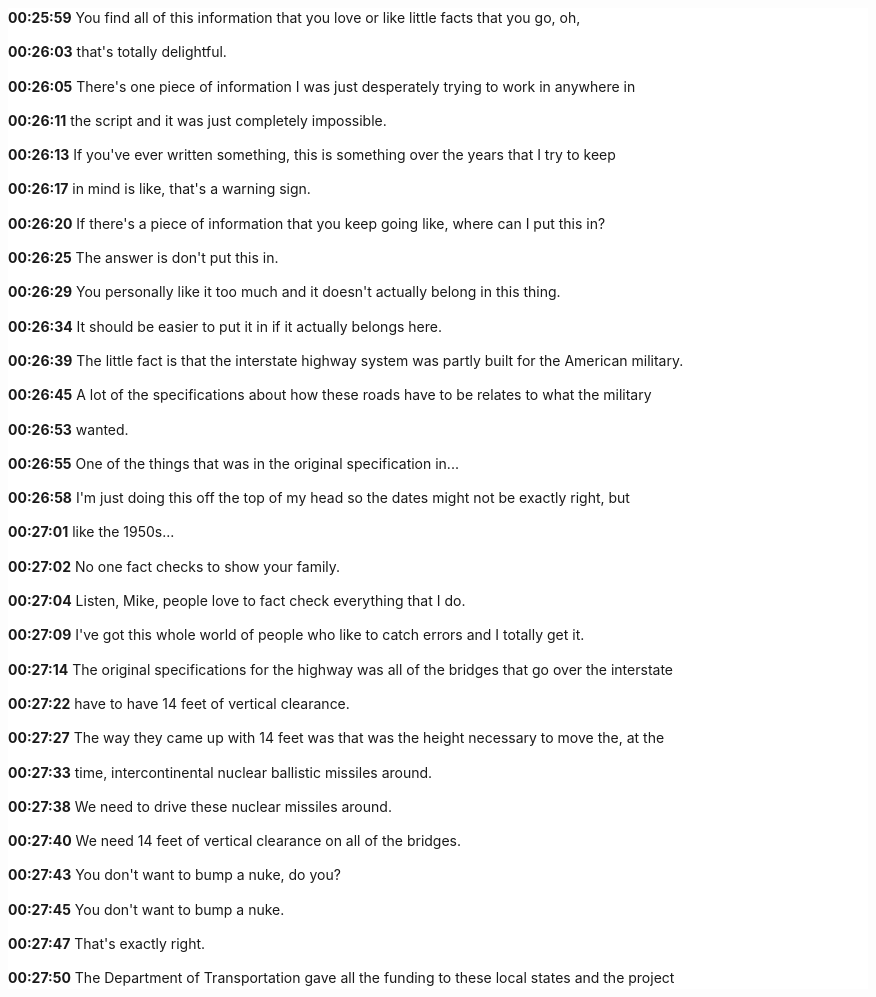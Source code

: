 **00:25:59** You find all of this information that you love or like little facts that you go, oh,

**00:26:03** that's totally delightful.

**00:26:05** There's one piece of information I was just desperately trying to work in anywhere in

**00:26:11** the script and it was just completely impossible.

**00:26:13** If you've ever written something, this is something over the years that I try to keep

**00:26:17** in mind is like, that's a warning sign.

**00:26:20** If there's a piece of information that you keep going like, where can I put this in?

**00:26:25** The answer is don't put this in.

**00:26:29** You personally like it too much and it doesn't actually belong in this thing.

**00:26:34** It should be easier to put it in if it actually belongs here.

**00:26:39** The little fact is that the interstate highway system was partly built for the American military.

**00:26:45** A lot of the specifications about how these roads have to be relates to what the military

**00:26:53** wanted.

**00:26:55** One of the things that was in the original specification in...

**00:26:58** I'm just doing this off the top of my head so the dates might not be exactly right, but

**00:27:01** like the 1950s...

**00:27:02** No one fact checks to show your family.

**00:27:04** Listen, Mike, people love to fact check everything that I do.

**00:27:09** I've got this whole world of people who like to catch errors and I totally get it.

**00:27:14** The original specifications for the highway was all of the bridges that go over the interstate

**00:27:22** have to have 14 feet of vertical clearance.

**00:27:27** The way they came up with 14 feet was that was the height necessary to move the, at the

**00:27:33** time, intercontinental nuclear ballistic missiles around.

**00:27:38** We need to drive these nuclear missiles around.

**00:27:40** We need 14 feet of vertical clearance on all of the bridges.

**00:27:43** You don't want to bump a nuke, do you?

**00:27:45** You don't want to bump a nuke.

**00:27:47** That's exactly right.

**00:27:50** The Department of Transportation gave all the funding to these local states and the project
